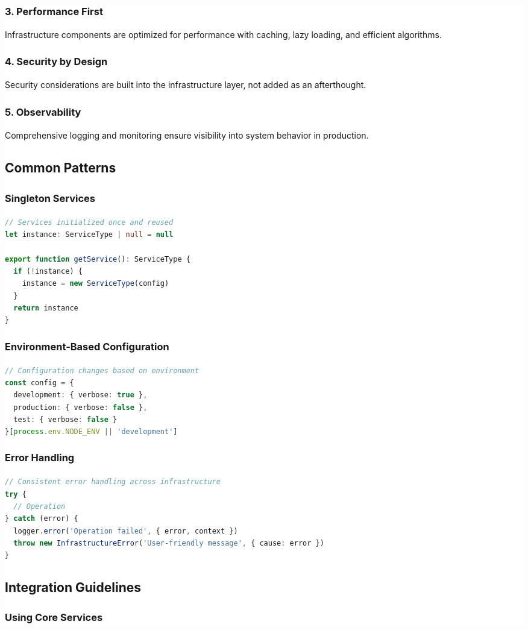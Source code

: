 ### 3. Performance First
Infrastructure components are optimized for performance with caching, lazy loading, and efficient algorithms.

### 4. Security by Design
Security considerations are built into the infrastructure layer, not added as an afterthought.

### 5. Observability
Comprehensive logging and monitoring ensure visibility into system behavior in production.

## Common Patterns

### Singleton Services
```typescript
// Services initialized once and reused
let instance: ServiceType | null = null

export function getService(): ServiceType {
  if (!instance) {
    instance = new ServiceType(config)
  }
  return instance
}
```

### Environment-Based Configuration
```typescript
// Configuration changes based on environment
const config = {
  development: { verbose: true },
  production: { verbose: false },
  test: { verbose: false }
}[process.env.NODE_ENV || 'development']
```

### Error Handling
```typescript
// Consistent error handling across infrastructure
try {
  // Operation
} catch (error) {
  logger.error('Operation failed', { error, context })
  throw new InfrastructureError('User-friendly message', { cause: error })
}
```

## Integration Guidelines

### Using Core Services
